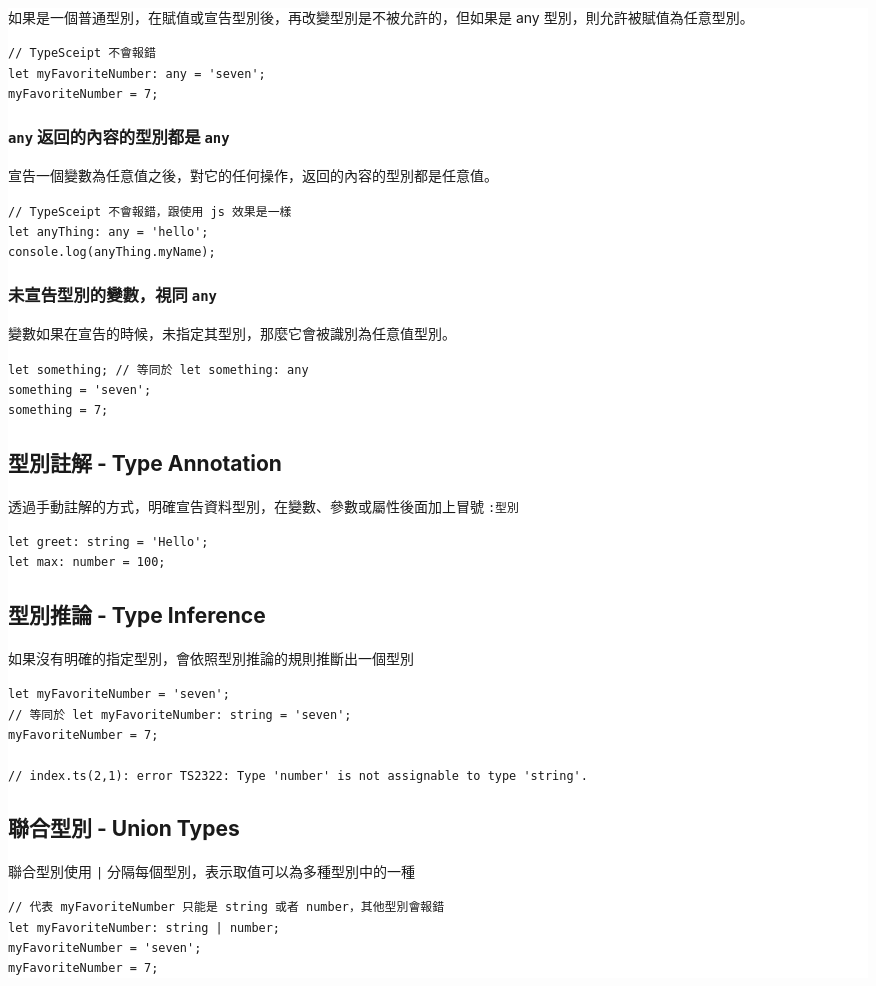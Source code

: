 如果是一個普通型別，在賦值或宣告型別後，再改變型別是不被允許的，但如果是 any 型別，則允許被賦值為任意型別。

```typescript=
// TypeSceipt 不會報錯
let myFavoriteNumber: any = 'seven';
myFavoriteNumber = 7;
```

### `any` 返回的內容的型別都是 `any`

宣告一個變數為任意值之後，對它的任何操作，返回的內容的型別都是任意值。

```typescript=
// TypeSceipt 不會報錯，跟使用 js 效果是一樣
let anyThing: any = 'hello';
console.log(anyThing.myName);
```

### 未宣告型別的變數，視同 `any`

變數如果在宣告的時候，未指定其型別，那麼它會被識別為任意值型別。

```typescript=
let something; // 等同於 let something: any
something = 'seven';
something = 7;
```

## 型別註解 - Type Annotation

透過手動註解的方式，明確宣告資料型別，在變數、參數或屬性後面加上冒號 `:型別`

```typescript=
let greet: string = 'Hello';
let max: number = 100;
```

## 型別推論 - Type Inference

如果沒有明確的指定型別，會依照型別推論的規則推斷出一個型別

```typescript=
let myFavoriteNumber = 'seven';
// 等同於 let myFavoriteNumber: string = 'seven';
myFavoriteNumber = 7;

// index.ts(2,1): error TS2322: Type 'number' is not assignable to type 'string'.
```

## 聯合型別 - Union Types

聯合型別使用 `|` 分隔每個型別，表示取值可以為多種型別中的一種

```typescript=
// 代表 myFavoriteNumber 只能是 string 或者 number，其他型別會報錯
let myFavoriteNumber: string | number;
myFavoriteNumber = 'seven';
myFavoriteNumber = 7;
```
